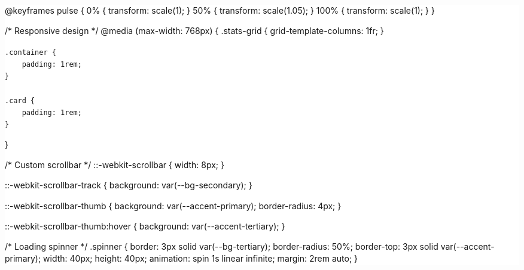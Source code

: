 @keyframes pulse {
    0% {
        transform: scale(1);
    }
    50% {
        transform: scale(1.05);
    }
    100% {
        transform: scale(1);
    }
}

/* Responsive design */
@media (max-width: 768px) {
    .stats-grid {
        grid-template-columns: 1fr;
    }
    
    .container {
        padding: 1rem;
    }
    
    .card {
        padding: 1rem;
    }
}

/* Custom scrollbar */
::-webkit-scrollbar {
    width: 8px;
}

::-webkit-scrollbar-track {
    background: var(--bg-secondary);
}

::-webkit-scrollbar-thumb {
    background: var(--accent-primary);
    border-radius: 4px;
}

::-webkit-scrollbar-thumb:hover {
    background: var(--accent-tertiary);
}

/* Loading spinner */
.spinner {
    border: 3px solid var(--bg-tertiary);
    border-radius: 50%;
    border-top: 3px solid var(--accent-primary);
    width: 40px;
    height: 40px;
    animation: spin 1s linear infinite;
    margin: 2rem auto;
}
